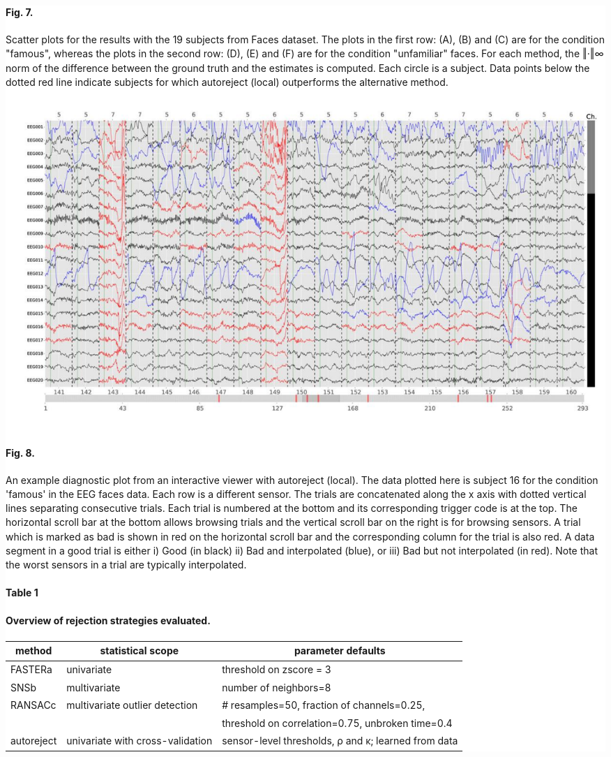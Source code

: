 
#### **Fig. 7.**

Scatter plots for the results with the 19 subjects from Faces dataset. The plots in the first row: (A), (B) and (C) are for the condition "famous", whereas the plots in the second row: (D), (E) and (F) are for the condition "unfamiliar" faces. For each method, the ‖·‖∞ norm of the difference between the ground truth and the estimates is computed. Each circle is a subject. Data points below the dotted red line indicate subjects for which autoreject (local) outperforms the alternative method.

![](_page_29_Figure_2.jpeg)

#### **Fig. 8.**

An example diagnostic plot from an interactive viewer with autoreject (local). The data plotted here is subject 16 for the condition 'famous' in the EEG faces data. Each row is a different sensor. The trials are concatenated along the x axis with dotted vertical lines separating consecutive trials. Each trial is numbered at the bottom and its corresponding trigger code is at the top. The horizontal scroll bar at the bottom allows browsing trials and the vertical scroll bar on the right is for browsing sensors. A trial which is marked as bad is shown in red on the horizontal scroll bar and the corresponding column for the trial is also red. A data segment in a good trial is either i) Good (in black) ii) Bad and interpolated (blue), or iii) Bad but not interpolated (in red). Note that the worst sensors in a trial are typically interpolated.

#### **Table 1**

#### Overview of rejection strategies evaluated.

| method     | statistical scope                | parameter defaults                                  |
|------------|----------------------------------|-----------------------------------------------------|
| FASTERa    | univariate                       | threshold on zscore = 3                             |
| SNSb       | multivariate                     | number of neighbors=8                               |
| RANSACc    | multivariate outlier detection   | # resamples=50, fraction of channels=0.25,          |
|            |                                  | threshold on correlation=0.75, unbroken time=0.4    |
| autoreject | univariate with cross-validation | sensor-level thresholds, ρ and κ; learned from data |
